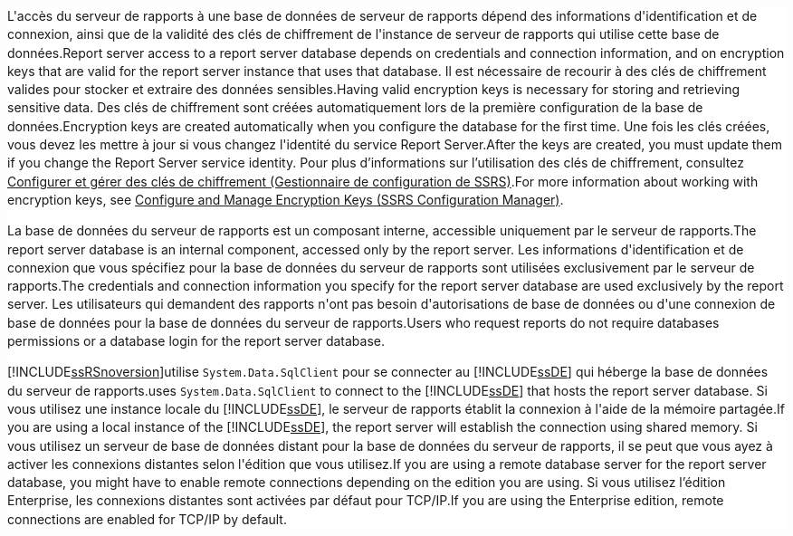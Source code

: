  <span data-ttu-id="5ceb9-119">L'accès du serveur de rapports à une base de données de serveur de rapports dépend des informations d'identification et de connexion, ainsi que de la validité des clés de chiffrement de l'instance de serveur de rapports qui utilise cette base de données.</span><span class="sxs-lookup"><span data-stu-id="5ceb9-119">Report server access to a report server database depends on credentials and connection information, and on encryption keys that are valid for the report server instance that uses that database.</span></span> <span data-ttu-id="5ceb9-120">Il est nécessaire de recourir à des clés de chiffrement valides pour stocker et extraire des données sensibles.</span><span class="sxs-lookup"><span data-stu-id="5ceb9-120">Having valid encryption keys is necessary for storing and retrieving sensitive data.</span></span> <span data-ttu-id="5ceb9-121">Des clés de chiffrement sont créées automatiquement lors de la première configuration de la base de données.</span><span class="sxs-lookup"><span data-stu-id="5ceb9-121">Encryption keys are created automatically when you configure the database for the first time.</span></span> <span data-ttu-id="5ceb9-122">Une fois les clés créées, vous devez les mettre à jour si vous changez l'identité du service Report Server.</span><span class="sxs-lookup"><span data-stu-id="5ceb9-122">After the keys are created, you must update them if you change the Report Server service identity.</span></span> <span data-ttu-id="5ceb9-123">Pour plus d’informations sur l’utilisation des clés de chiffrement, consultez [Configurer et gérer des clés de chiffrement &#40;Gestionnaire de configuration de SSRS&#41;](../../reporting-services/install-windows/ssrs-encryption-keys-manage-encryption-keys.md).</span><span class="sxs-lookup"><span data-stu-id="5ceb9-123">For more information about working with encryption keys, see [Configure and Manage Encryption Keys &#40;SSRS Configuration Manager&#41;](../../reporting-services/install-windows/ssrs-encryption-keys-manage-encryption-keys.md).</span></span>  
  
 <span data-ttu-id="5ceb9-124">La base de données du serveur de rapports est un composant interne, accessible uniquement par le serveur de rapports.</span><span class="sxs-lookup"><span data-stu-id="5ceb9-124">The report server database is an internal component, accessed only by the report server.</span></span> <span data-ttu-id="5ceb9-125">Les informations d'identification et de connexion que vous spécifiez pour la base de données du serveur de rapports sont utilisées exclusivement par le serveur de rapports.</span><span class="sxs-lookup"><span data-stu-id="5ceb9-125">The credentials and connection information you specify for the report server database are used exclusively by the report server.</span></span> <span data-ttu-id="5ceb9-126">Les utilisateurs qui demandent des rapports n'ont pas besoin d'autorisations de base de données ou d'une connexion de base de données pour la base de données du serveur de rapports.</span><span class="sxs-lookup"><span data-stu-id="5ceb9-126">Users who request reports do not require databases permissions or a database login for the report server database.</span></span>  
  
 [!INCLUDE[ssRSnoversion](../../includes/ssrsnoversion-md.md)]<span data-ttu-id="5ceb9-127">utilise `System.Data.SqlClient` pour se connecter au [!INCLUDE[ssDE](../../includes/ssde-md.md)] qui héberge la base de données du serveur de rapports.</span><span class="sxs-lookup"><span data-stu-id="5ceb9-127">uses `System.Data.SqlClient` to connect to the [!INCLUDE[ssDE](../../includes/ssde-md.md)] that hosts the report server database.</span></span> <span data-ttu-id="5ceb9-128">Si vous utilisez une instance locale du [!INCLUDE[ssDE](../../includes/ssde-md.md)], le serveur de rapports établit la connexion à l'aide de la mémoire partagée.</span><span class="sxs-lookup"><span data-stu-id="5ceb9-128">If you are using a local instance of the [!INCLUDE[ssDE](../../includes/ssde-md.md)], the report server will establish the connection using shared memory.</span></span> <span data-ttu-id="5ceb9-129">Si vous utilisez un serveur de base de données distant pour la base de données du serveur de rapports, il se peut que vous ayez à activer les connexions distantes selon l'édition que vous utilisez.</span><span class="sxs-lookup"><span data-stu-id="5ceb9-129">If you are using a remote database server for the report server database, you might have to enable remote connections depending on the edition you are using.</span></span> <span data-ttu-id="5ceb9-130">Si vous utilisez l’édition Enterprise, les connexions distantes sont activées par défaut pour TCP/IP.</span><span class="sxs-lookup"><span data-stu-id="5ceb9-130">If you are using the Enterprise edition, remote connections are enabled for TCP/IP by default.</span></span>  
  